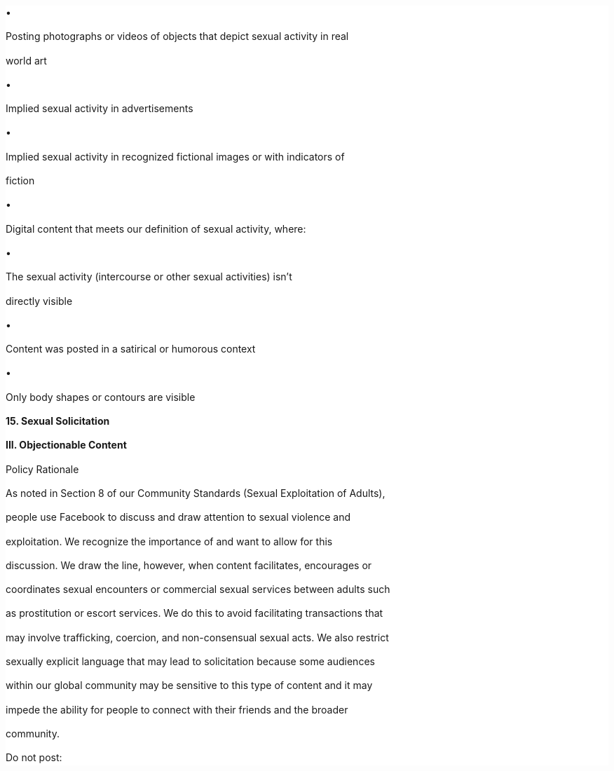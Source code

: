 • 

Posting photographs or videos of objects that depict sexual activity in real 

world art 

• 

Implied sexual activity in advertisements 

• 

Implied sexual activity in recognized fictional images or with indicators of 

fiction 

• 

Digital content that meets our definition of sexual activity, where: 

• 

The sexual activity (intercourse or other sexual activities) isn’t 

directly visible 

• 

Content was posted in a satirical or humorous context 

• 

Only body shapes or contours are visible 

**15. Sexual Solicitation** 

**III. Objectionable Content** 

 

Policy Rationale 

As noted in Section 8 of our Community Standards (Sexual Exploitation of Adults), 

people use Facebook to discuss and draw attention to sexual violence and 

exploitation. We recognize the importance of and want to allow for this 

discussion. We draw the line, however, when content facilitates, encourages or 

coordinates sexual encounters or commercial sexual services between adults such 

as prostitution or escort services. We do this to avoid facilitating transactions that 

may involve trafficking, coercion, and non-consensual sexual acts. We also restrict 

sexually explicit language that may lead to solicitation because some audiences 

within our global community may be sensitive to this type of content and it may 

impede the ability for people to connect with their friends and the broader 

community. 

Do not post: 
